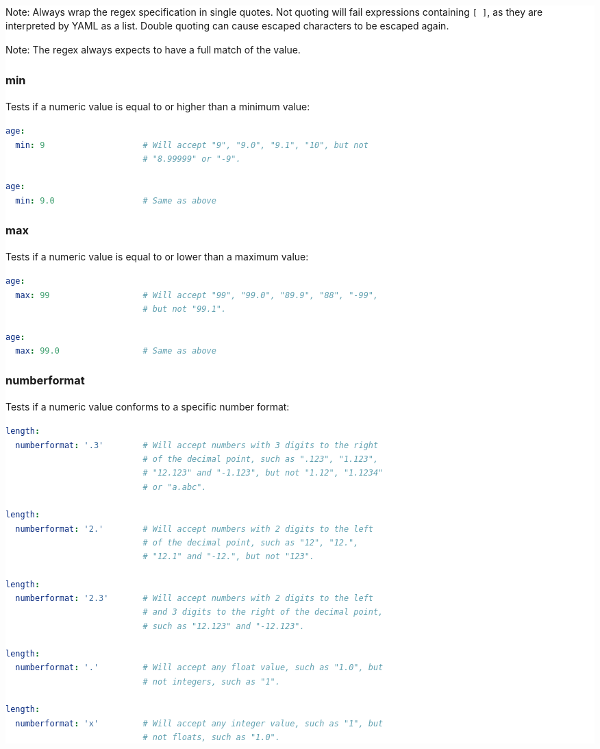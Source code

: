 Note: Always wrap the regex specification in single quotes. Not quoting will fail expressions containing `[ ]`, as they are interpreted by YAML as a list. Double quoting can cause escaped characters to be escaped again.

Note: The regex always expects to have a full match of the value.

### min

Tests if a numeric value is equal to or higher than a minimum value:

```yaml
age:
  min: 9                    # Will accept "9", "9.0", "9.1", "10", but not 
                            # "8.99999" or "-9".

age:
  min: 9.0                  # Same as above
```

### max

Tests if a numeric value is equal to or lower than a maximum value:

```yaml
age:
  max: 99                   # Will accept "99", "99.0", "89.9", "88", "-99", 
                            # but not "99.1".

age:
  max: 99.0                 # Same as above
```

### numberformat

Tests if a numeric value conforms to a specific number format:

```yaml
length:
  numberformat: '.3'        # Will accept numbers with 3 digits to the right 
                            # of the decimal point, such as ".123", "1.123", 
                            # "12.123" and "-1.123", but not "1.12", "1.1234"  
                            # or "a.abc".

length:
  numberformat: '2.'        # Will accept numbers with 2 digits to the left 
                            # of the decimal point, such as "12", "12.", 
                            # "12.1" and "-12.", but not "123".

length:
  numberformat: '2.3'       # Will accept numbers with 2 digits to the left 
                            # and 3 digits to the right of the decimal point, 
                            # such as "12.123" and "-12.123".

length:
  numberformat: '.'         # Will accept any float value, such as "1.0", but 
                            # not integers, such as "1".

length:
  numberformat: 'x'         # Will accept any integer value, such as "1", but 
                            # not floats, such as "1.0".
```
